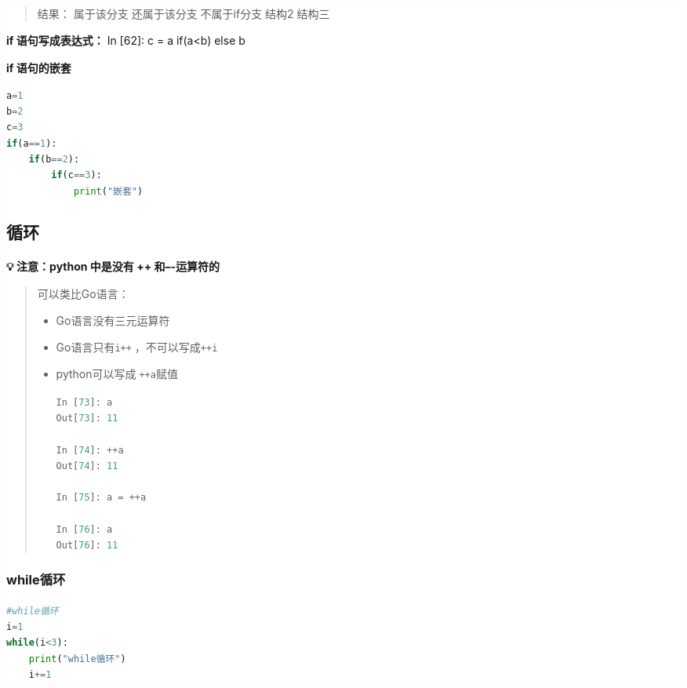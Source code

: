 > 结果：
> 属于该分支
> 还属于该分支
> 不属于if分支
> 结构2
> 结构三

**if 语句写成表达式：**
In [62]: c = a if(a<b) else b

**if 语句的嵌套**
```python
a=1
b=2
c=3
if(a==1):
    if(b==2):
        if(c==3):
            print("嵌套")
```

## 循环

**💡 注意：python 中是没有 ++ 和–-运算符的**

> 可以类比Go语言：
>
> + Go语言没有三元运算符
>
> + Go语言只有`i++` ，不可以写成`++i`
>
> + python可以写成 `++a`赋值
>
>   ```python
>   In [73]: a
>   Out[73]: 11
>   
>   In [74]: ++a
>   Out[74]: 11
>   
>   In [75]: a = ++a
>   
>   In [76]: a
>   Out[76]: 11
>   ```


### while循环

```python
#while循环
i=1
while(i<3):
    print("while循环")
    i+=1
```

